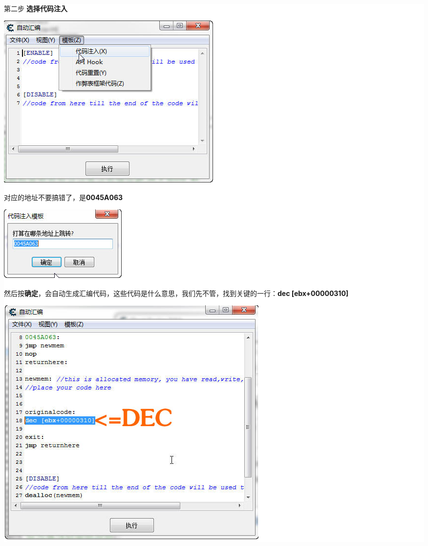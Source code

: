 

第二步 **选择代码注入**

![img](./notesimg/1654183484963-b2a97fab-5898-4a88-8845-bc7432e8883c.bmp)



对应的地址不要搞错了，是**0045A063**

![img](./notesimg/1654183485000-df784342-e36a-4dc4-9870-49bbc3f4acfd.bmp)



然后按**确定**，会自动生成汇编代码，这些代码是什么意思，我们先不管，找到关键的一行：**dec [ebx+00000310]**

![img](./notesimg/1654183485093-f9613373-e826-46bf-a909-bbce7308b4ce.bmp)
